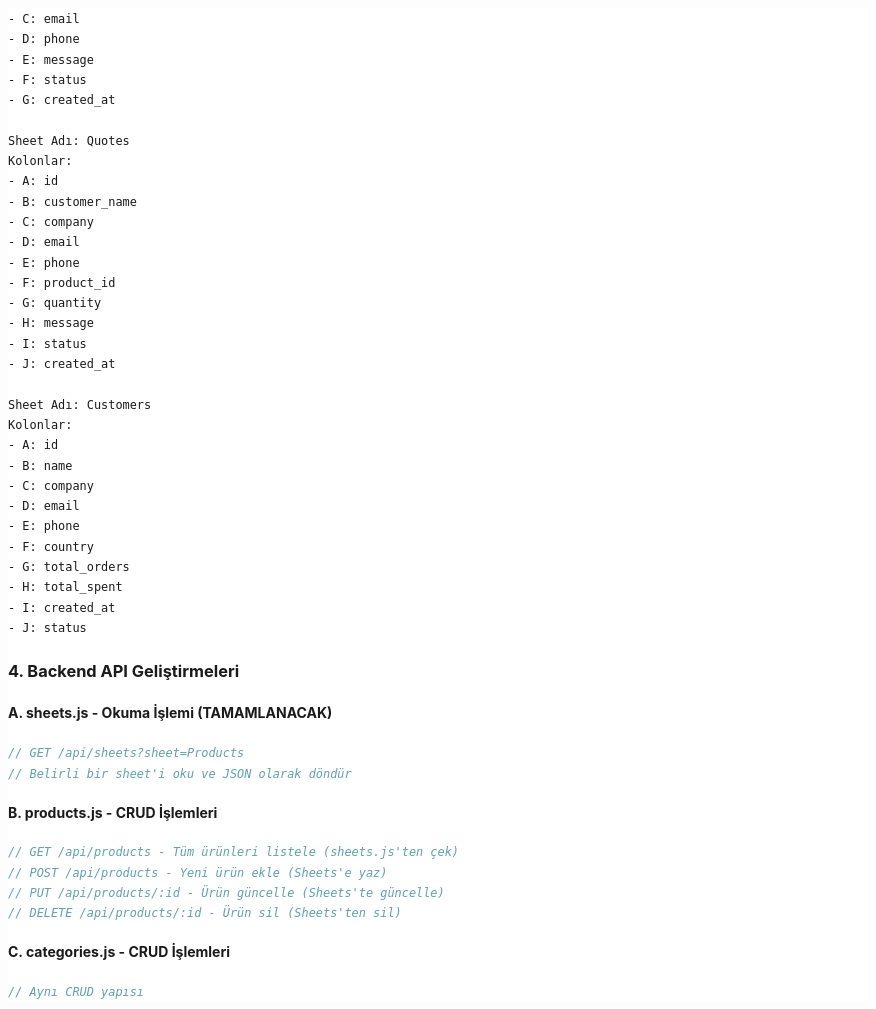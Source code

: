 ```
- C: email
- D: phone
- E: message
- F: status
- G: created_at

Sheet Adı: Quotes
Kolonlar:
- A: id
- B: customer_name
- C: company
- D: email
- E: phone
- F: product_id
- G: quantity
- H: message
- I: status
- J: created_at

Sheet Adı: Customers
Kolonlar:
- A: id
- B: name
- C: company
- D: email
- E: phone
- F: country
- G: total_orders
- H: total_spent
- I: created_at
- J: status
```

### 4. Backend API Geliştirmeleri

#### A. sheets.js - Okuma İşlemi (TAMAMLANACAK)
```javascript
// GET /api/sheets?sheet=Products
// Belirli bir sheet'i oku ve JSON olarak döndür
```

#### B. products.js - CRUD İşlemleri
```javascript
// GET /api/products - Tüm ürünleri listele (sheets.js'ten çek)
// POST /api/products - Yeni ürün ekle (Sheets'e yaz)
// PUT /api/products/:id - Ürün güncelle (Sheets'te güncelle)
// DELETE /api/products/:id - Ürün sil (Sheets'ten sil)
```

#### C. categories.js - CRUD İşlemleri
```javascript
// Aynı CRUD yapısı
```
